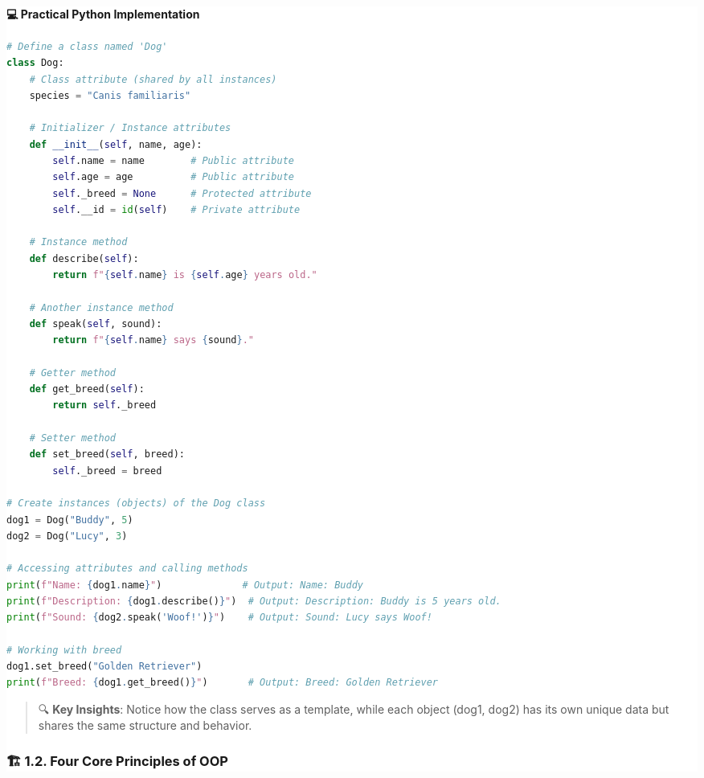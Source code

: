 <div style="clear: both;"></div>

#### 💻 Practical Python Implementation

```python
# Define a class named 'Dog'
class Dog:
    # Class attribute (shared by all instances)
    species = "Canis familiaris"

    # Initializer / Instance attributes
    def __init__(self, name, age):
        self.name = name        # Public attribute
        self.age = age          # Public attribute
        self._breed = None      # Protected attribute
        self.__id = id(self)    # Private attribute

    # Instance method
    def describe(self):
        return f"{self.name} is {self.age} years old."

    # Another instance method
    def speak(self, sound):
        return f"{self.name} says {sound}."
    
    # Getter method
    def get_breed(self):
        return self._breed
    
    # Setter method  
    def set_breed(self, breed):
        self._breed = breed

# Create instances (objects) of the Dog class
dog1 = Dog("Buddy", 5)
dog2 = Dog("Lucy", 3)

# Accessing attributes and calling methods
print(f"Name: {dog1.name}")              # Output: Name: Buddy
print(f"Description: {dog1.describe()}")  # Output: Description: Buddy is 5 years old.
print(f"Sound: {dog2.speak('Woof!')}")    # Output: Sound: Lucy says Woof!

# Working with breed
dog1.set_breed("Golden Retriever")
print(f"Breed: {dog1.get_breed()}")       # Output: Breed: Golden Retriever
```

> 🔍 **Key Insights**: Notice how the class serves as a template, while each object (dog1, dog2) has its own unique data but shares the same structure and behavior.

### 🏗️ 1.2. Four Core Principles of OOP
<span id="four-core-principles"></span>
